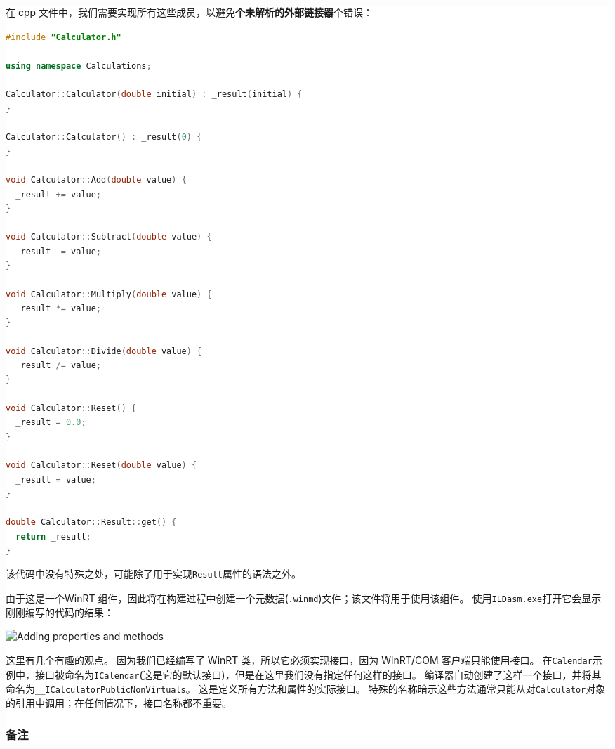 在 cpp 文件中，我们需要实现所有这些成员，以避免**个未解析的外部链接器**个错误：

```cpp
#include "Calculator.h"

using namespace Calculations;

Calculator::Calculator(double initial) : _result(initial) {
}

Calculator::Calculator() : _result(0) {
}

void Calculator::Add(double value) {
  _result += value;
}

void Calculator::Subtract(double value) {
  _result -= value;
}

void Calculator::Multiply(double value) {
  _result *= value;
}

void Calculator::Divide(double value) {
  _result /= value;
}

void Calculator::Reset() {
  _result = 0.0;
}

void Calculator::Reset(double value) {
  _result = value;
}

double Calculator::Result::get() {
  return _result;
}
```

该代码中没有特殊之处，可能除了用于实现`Result`属性的语法之外。

由于这是一个WinRT 组件，因此将在构建过程中创建一个元数据(`.winmd`)文件；该文件将用于使用该组件。 使用`ILDasm.exe`打开它会显示刚刚编写的代码的结果：

![Adding properties and methods](graphics/5022_02_16.jpg)

这里有几个有趣的观点。 因为我们已经编写了 WinRT 类，所以它必须实现接口，因为 WinRT/COM 客户端只能使用接口。 在`Calendar`示例中，接口被命名为`ICalendar`(这是它的默认接口)，但是在这里我们没有指定任何这样的接口。 编译器自动创建了这样一个接口，并将其命名为`__ICalculatorPublicNonVirtuals`。 这是定义所有方法和属性的实际接口。 特殊的名称暗示这些方法通常只能从对`Calculator`对象的引用中调用；在任何情况下，接口名称都不重要。

### 备注
